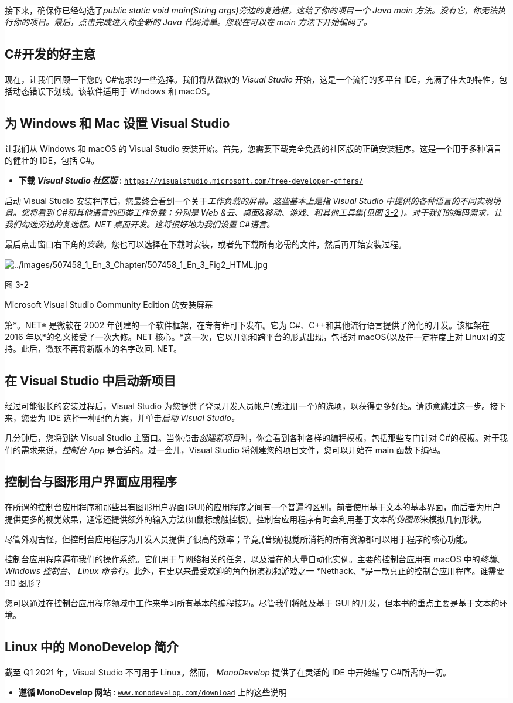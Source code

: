 接下来，确保你已经勾选了*public static void main(String args)旁边的复选框。*这给了你的项目一个 *Java main 方法。没有它，你无法执行你的项目。最后，点击*完成*进入你全新的 Java 代码清单。您现在可以在 main 方法下开始编码了。*

## C#开发的好主意

现在，让我们回顾一下您的 C#需求的一些选择。我们将从微软的 *Visual Studio* 开始，这是一个流行的多平台 IDE，充满了伟大的特性，包括动态错误下划线。该软件适用于 Windows 和 macOS。

## 为 Windows 和 Mac 设置 Visual Studio

让我们从 Windows 和 macOS 的 Visual Studio 安装开始。首先，您需要下载完全免费的社区版的正确安装程序。这是一个用于多种语言的健壮的 IDE，包括 C#。

*   **下载** ***Visual Studio 社区版*** : [`https://visualstudio.microsoft.com/free-developer-offers/`](https://visualstudio.microsoft.com/free-developer-offers/)

启动 Visual Studio 安装程序后，您最终会看到一个关于*工作负载的屏幕。*这些基本上是指 Visual Studio 中提供的各种语言的不同实现场景。您将看到 C#和其他语言的四类工作负载；分别是 *Web &云、桌面&移动、游戏、*和*其他工具集*(见图 [3-2](#Fig2) )。对于我们的编码需求，让我们勾选*旁边的复选框。NET 桌面开发。这将很好地为我们设置 C#语言。*

最后点击窗口右下角的*安装*。您也可以选择在下载时安装，或者先下载所有必需的文件，然后再开始安装过程。

![../images/507458_1_En_3_Chapter/507458_1_En_3_Fig2_HTML.jpg](../images/507458_1_En_3_Chapter/507458_1_En_3_Fig2_HTML.jpg)

图 3-2

Microsoft Visual Studio Community Edition 的安装屏幕

第*。NET* 是微软在 2002 年创建的一个软件框架，在专有许可下发布。它为 C#、C++和其他流行语言提供了简化的开发。该框架在 2016 年以*的名义接受了一次大修。NET 核心。*这一次，它以开源和跨平台的形式出现，包括对 macOS(以及在一定程度上对 Linux)的支持。此后，微软不再将新版本的名字改回. NET。

## 在 Visual Studio 中启动新项目

经过可能很长的安装过程后，Visual Studio 为您提供了登录开发人员帐户(或注册一个)的选项，以获得更多好处。请随意跳过这一步。接下来，您要为 IDE 选择一种配色方案，并单击*启动 Visual Studio。*

几分钟后，您将到达 Visual Studio 主窗口。当你点击*创建新项目*时，你会看到各种各样的编程模板，包括那些专门针对 C#的模板。对于我们的需求来说，*控制台 App* 是合适的。过一会儿，Visual Studio 将创建您的项目文件，您可以开始在 main 函数下编码。

## 控制台与图形用户界面应用程序

在所谓的控制台应用程序和那些具有图形用户界面(GUI)的应用程序之间有一个普遍的区别。前者使用基于文本的基本界面，而后者为用户提供更多的视觉效果，通常还提供额外的输入方法(如鼠标或触控板)。控制台应用程序有时会利用基于文本的*伪图形*来模拟几何形状。

尽管外观古怪，但控制台应用程序为开发人员提供了很高的效率；毕竟,(音频)视觉所消耗的所有资源都可以用于程序的核心功能。

控制台应用程序遍布我们的操作系统。它们用于与网络相关的任务，以及潜在的大量自动化实例。主要的控制台应用有 macOS 中的*终端*、 *Windows 控制台*、 *Linux 命令行*。此外，有史以来最受欢迎的角色扮演视频游戏之一 *Nethack、*是一款真正的控制台应用程序。谁需要 3D 图形？

您可以通过在控制台应用程序领域中工作来学习所有基本的编程技巧。尽管我们将触及基于 GUI 的开发，但本书的重点主要是基于文本的环境。

## Linux 中的 MonoDevelop 简介

截至 Q1 2021 年，Visual Studio 不可用于 Linux。然而， *MonoDevelop* 提供了在灵活的 IDE 中开始编写 C#所需的一切。

*   **遵循 MonoDevelop 网站** : [`www.monodevelop.com/download`](http://www.monodevelop.com/download) 上的这些说明
